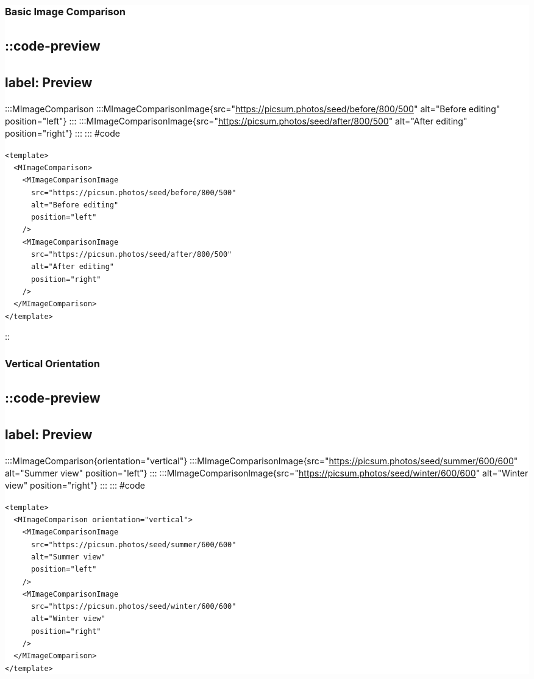### Basic Image Comparison

::code-preview
---
label: Preview
---
  :::MImageComparison
    :::MImageComparisonImage{src="https://picsum.photos/seed/before/800/500" alt="Before editing" position="left"}
    :::
    :::MImageComparisonImage{src="https://picsum.photos/seed/after/800/500" alt="After editing" position="right"}
    :::
  :::
#code
```vue
<template>
  <MImageComparison>
    <MImageComparisonImage 
      src="https://picsum.photos/seed/before/800/500" 
      alt="Before editing" 
      position="left" 
    />
    <MImageComparisonImage 
      src="https://picsum.photos/seed/after/800/500" 
      alt="After editing" 
      position="right" 
    />
  </MImageComparison>
</template>
```
::

### Vertical Orientation

::code-preview
---
label: Preview
---
  :::MImageComparison{orientation="vertical"}
    :::MImageComparisonImage{src="https://picsum.photos/seed/summer/600/600" alt="Summer view" position="left"}
    :::
    :::MImageComparisonImage{src="https://picsum.photos/seed/winter/600/600" alt="Winter view" position="right"}
    :::
  :::
#code
```vue
<template>
  <MImageComparison orientation="vertical">
    <MImageComparisonImage 
      src="https://picsum.photos/seed/summer/600/600" 
      alt="Summer view" 
      position="left" 
    />
    <MImageComparisonImage 
      src="https://picsum.photos/seed/winter/600/600" 
      alt="Winter view" 
      position="right" 
    />
  </MImageComparison>
</template>
```